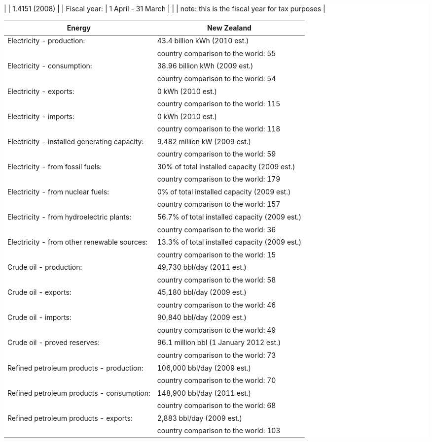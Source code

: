 | | 1.4151 (2008) |
| Fiscal year: | 1 April - 31 March |
| | note: this is the fiscal year for tax purposes |


| Energy | New Zealand |
| --- | --- |
| Electricity - production: | 43.4 billion kWh (2010 est.) |
| | country comparison to the world: 55 |
| Electricity - consumption: | 38.96 billion kWh (2009 est.) |
| | country comparison to the world: 54 |
| Electricity - exports: | 0 kWh (2010 est.) |
| | country comparison to the world: 115 |
| Electricity - imports: | 0 kWh (2010 est.) |
| | country comparison to the world: 118 |
| Electricity - installed generating capacity: | 9.482 million kW (2009 est.) |
| | country comparison to the world: 59 |
| Electricity - from fossil fuels: | 30% of total installed capacity (2009 est.) |
| | country comparison to the world: 179 |
| Electricity - from nuclear fuels: | 0% of total installed capacity (2009 est.) |
| | country comparison to the world: 157 |
| Electricity - from hydroelectric plants: | 56.7% of total installed capacity (2009 est.) |
| | country comparison to the world: 36 |
| Electricity - from other renewable sources: | 13.3% of total installed capacity (2009 est.) |
| | country comparison to the world: 15 |
| Crude oil - production: | 49,730 bbl/day (2011 est.) |
| | country comparison to the world: 58 |
| Crude oil - exports: | 45,180 bbl/day (2009 est.) |
| | country comparison to the world: 46 |
| Crude oil - imports: | 90,840 bbl/day (2009 est.) |
| | country comparison to the world: 49 |
| Crude oil - proved reserves: | 96.1 million bbl (1 January 2012 est.) |
| | country comparison to the world: 73 |
| Refined petroleum products - production: | 106,000 bbl/day (2009 est.) |
| | country comparison to the world: 70 |
| Refined petroleum products - consumption: | 148,900 bbl/day (2011 est.) |
| | country comparison to the world: 68 |
| Refined petroleum products - exports: | 2,883 bbl/day (2009 est.) |
| | country comparison to the world: 103 |